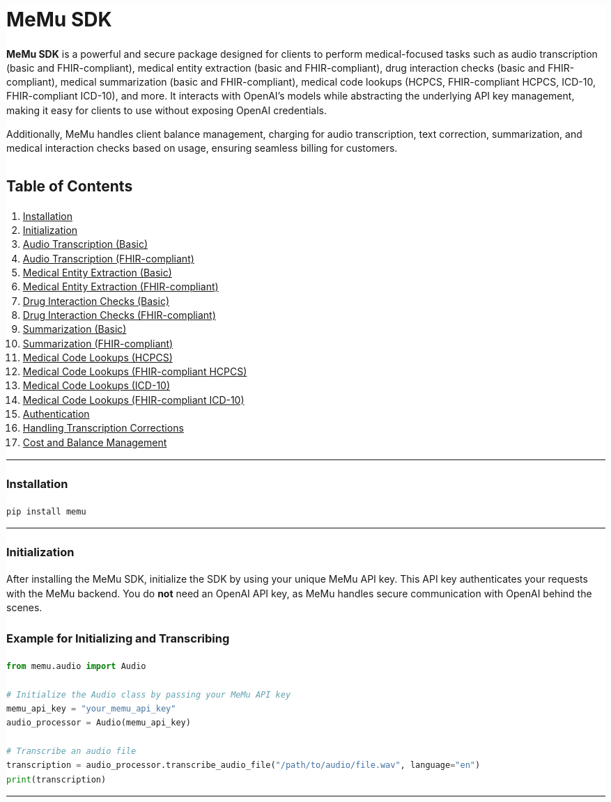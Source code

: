 # MeMu SDK

**MeMu SDK** is a powerful and secure package designed for clients to perform medical-focused tasks such as audio transcription (basic and FHIR-compliant), medical entity extraction (basic and FHIR-compliant), drug interaction checks (basic and FHIR-compliant), medical summarization (basic and FHIR-compliant), medical code lookups (HCPCS, FHIR-compliant HCPCS, ICD-10, FHIR-compliant ICD-10), and more. It interacts with OpenAI’s models while abstracting the underlying API key management, making it easy for clients to use without exposing OpenAI credentials.

Additionally, MeMu handles client balance management, charging for audio transcription, text correction, summarization, and medical interaction checks based on usage, ensuring seamless billing for customers.

## Table of Contents

1. [Installation](#installation)
2. [Initialization](#initialization)
3. [Audio Transcription (Basic)](#audio-transcription-basic)
4. [Audio Transcription (FHIR-compliant)](#audio-transcription-fhir-compliant)
5. [Medical Entity Extraction (Basic)](#medical-entity-extraction-basic)
6. [Medical Entity Extraction (FHIR-compliant)](#medical-entity-extraction-fhir-compliant)
7. [Drug Interaction Checks (Basic)](#drug-interaction-checks-basic)
8. [Drug Interaction Checks (FHIR-compliant)](#drug-interaction-checks-fhir-compliant)
9. [Summarization (Basic)](#summarization-basic)
10. [Summarization (FHIR-compliant)](#summarization-fhir-compliant)
11. [Medical Code Lookups (HCPCS)](#medical-code-lookups-hcpcs)
12. [Medical Code Lookups (FHIR-compliant HCPCS)](#medical-code-lookups-fhir-compliant-hcpcs)
13. [Medical Code Lookups (ICD-10)](#medical-code-lookups-icd-10)
14. [Medical Code Lookups (FHIR-compliant ICD-10)](#medical-code-lookups-fhir-compliant-icd-10)
15. [Authentication](#authentication)
16. [Handling Transcription Corrections](#handling-transcription-corrections)
17. [Cost and Balance Management](#cost-and-balance-management)

---

### Installation

```bash
pip install memu
```

---

### Initialization

After installing the MeMu SDK, initialize the SDK by using your unique MeMu API key. This API key authenticates your requests with the MeMu backend. You do **not** need an OpenAI API key, as MeMu handles secure communication with OpenAI behind the scenes.

### Example for Initializing and Transcribing

```python
from memu.audio import Audio

# Initialize the Audio class by passing your MeMu API key
memu_api_key = "your_memu_api_key"
audio_processor = Audio(memu_api_key)

# Transcribe an audio file
transcription = audio_processor.transcribe_audio_file("/path/to/audio/file.wav", language="en")
print(transcription)
```

---
